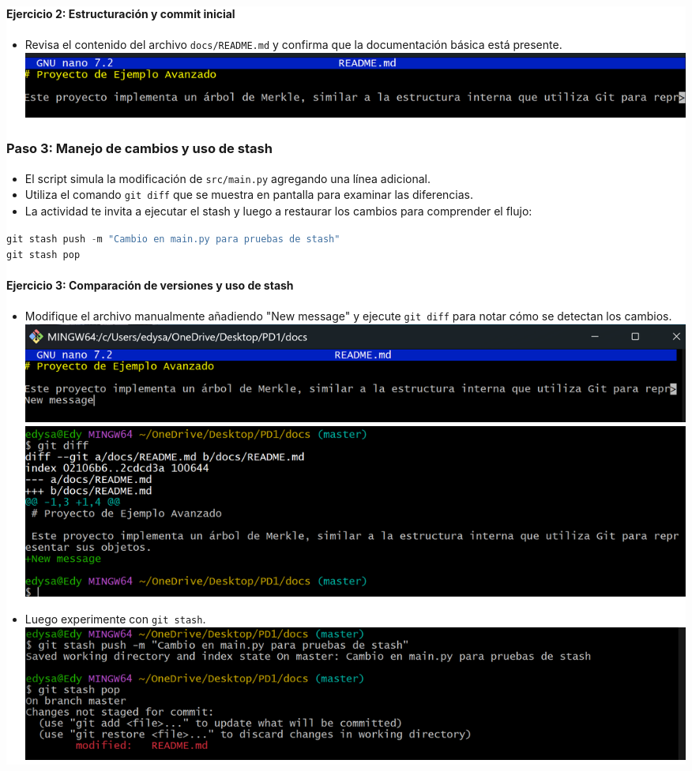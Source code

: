 #### Ejercicio 2: Estructuración y commit inicial

* Revisa el contenido del archivo `docs/README.md` y confirma que la documentación básica está presente.
![alt text](Imagenes/14.png)


### Paso 3: Manejo de cambios y uso de stash

* El script simula la modificación de `src/main.py` agregando una línea adicional.
* Utiliza el comando `git diff` que se muestra en pantalla para examinar las diferencias.
* La actividad te invita a ejecutar el stash y luego a restaurar los cambios para comprender el flujo:

```python
git stash push -m "Cambio en main.py para pruebas de stash"
git stash pop
```
#### Ejercicio 3: Comparación de versiones y uso de stash 

* Modifique el archivo manualmente añadiendo "New message" y ejecute `git diff` para notar cómo se detectan los cambios.
![alt text](Imagenes/15.png)
![alt text](Imagenes/16.png)

* Luego experimente con `git stash`.
![alt text](Imagenes/17.png)
